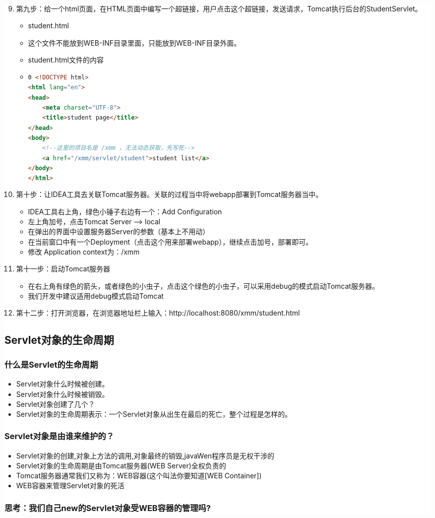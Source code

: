 9. 第九步：给一个html页面，在HTML页面中编写一个超链接，用户点击这个超链接，发送请求，Tomcat执行后台的StudentServlet。

   - student.html

   - 这个文件不能放到WEB-INF目录里面，只能放到WEB-INF目录外面。

   - student.html文件的内容

   - ```html
     0 <!DOCTYPE html>
     <html lang="en">
     <head>
         <meta charset="UTF-8">
         <title>student page</title>
     </head>
     <body>
         <!--这里的项目名是 /xmm ，无法动态获取，先写死-->
         <a href="/xmm/servlet/student">student list</a>
     </body>
     </html>
     ```

     

10. 第十步：让IDEA工具去关联Tomcat服务器。关联的过程当中将webapp部署到Tomcat服务器当中。

    - IDEA工具右上角，绿色小锤子右边有一个：Add Configuration
    - 左上角加号，点击Tomcat Server --> local
    - 在弹出的界面中设置服务器Server的参数（基本上不用动）
    - 在当前窗口中有一个Deployment（点击这个用来部署webapp），继续点击加号，部署即可。
    - 修改 Application context为：/xmm

11. 第十一步：启动Tomcat服务器

    - 在右上角有绿色的箭头，或者绿色的小虫子，点击这个绿色的小虫子，可以采用debug的模式启动Tomcat服务器。
    - 我们开发中建议适用debug模式启动Tomcat

12. 第十二步：打开浏览器，在浏览器地址栏上输入：http://localhost:8080/xmm/student.html

## Servlet对象的生命周期

### 什么是Servlet的生命周期

- Servlet对象什么时候被创建。
- Servlet对象什么时候被销毁。
- Servlet对象创建了几个？
- Servlet对象的生命周期表示：一个Servlet对象从出生在最后的死亡，整个过程是怎样的。

### Servlet对象是由谁来维护的？

- Servlet对象的创建,对象上方法的调用,对象最终的销毁,javaWen程序员是无权干涉的
- Servlet对象的生命周期是由Tomcat服务器(WEB Server)全权负责的
- Tomcat服务器通常我们又称为：WEB容器(这个叫法你要知道[WEB Container])
- WEB容器来管理Servlet对象的死活

### 思考：我们自己new的Servlet对象受WEB容器的管理吗?

